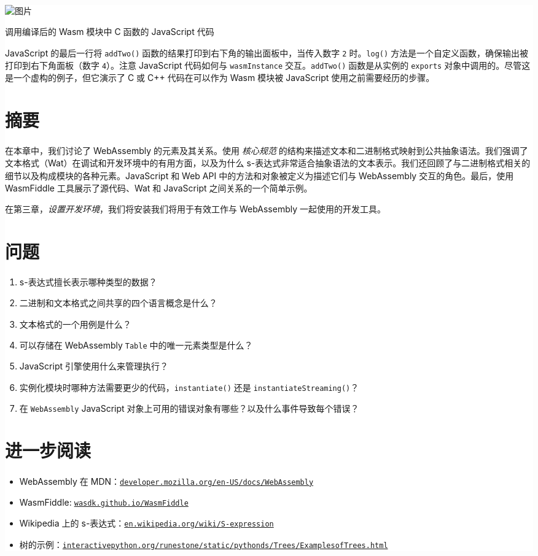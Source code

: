 ![图片](img/82dade82-c419-4ccb-85d2-89f58e525bcb.png)

调用编译后的 Wasm 模块中 C 函数的 JavaScript 代码

JavaScript 的最后一行将 `addTwo()` 函数的结果打印到右下角的输出面板中，当传入数字 `2` 时。`log()` 方法是一个自定义函数，确保输出被打印到右下角面板（数字 `4`）。注意 JavaScript 代码如何与 `wasmInstance` 交互。`addTwo()` 函数是从实例的 `exports` 对象中调用的。尽管这是一个虚构的例子，但它演示了 C 或 C++ 代码在可以作为 Wasm 模块被 JavaScript 使用之前需要经历的步骤。

# 摘要

在本章中，我们讨论了 WebAssembly 的元素及其关系。使用 *核心规范* 的结构来描述文本和二进制格式映射到公共抽象语法。我们强调了文本格式（Wat）在调试和开发环境中的有用方面，以及为什么 s-表达式非常适合抽象语法的文本表示。我们还回顾了与二进制格式相关的细节以及构成模块的各种元素。JavaScript 和 Web API 中的方法和对象被定义为描述它们与 WebAssembly 交互的角色。最后，使用 WasmFiddle 工具展示了源代码、Wat 和 JavaScript 之间关系的一个简单示例。

在第三章，*设置开发环境*，我们将安装我们将用于有效工作与 WebAssembly 一起使用的开发工具。

# 问题

1.  s-表达式擅长表示哪种类型的数据？

1.  二进制和文本格式之间共享的四个语言概念是什么？

1.  文本格式的一个用例是什么？

1.  可以存储在 WebAssembly `Table` 中的唯一元素类型是什么？

1.  JavaScript 引擎使用什么来管理执行？

1.  实例化模块时哪种方法需要更少的代码，`instantiate()` 还是 `instantiateStreaming()`？

1.  在 `WebAssembly` JavaScript 对象上可用的错误对象有哪些？以及什么事件导致每个错误？

# 进一步阅读

+   WebAssembly 在 MDN：[`developer.mozilla.org/en-US/docs/WebAssembly`](https://developer.mozilla.org/en-US/docs/WebAssembly)

+   WasmFiddle: [`wasdk.github.io/WasmFiddle`](https://wasdk.github.io/WasmFiddle)

+   Wikipedia 上的 s-表达式：[`en.wikipedia.org/wiki/S-expression`](https://en.wikipedia.org/wiki/S-expression)

+   树的示例：[`interactivepython.org/runestone/static/pythonds/Trees/ExamplesofTrees.html`](http://interactivepython.org/runestone/static/pythonds/Trees/ExamplesofTrees.html)
